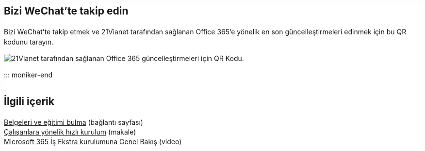 ## <a name="follow-us-on-wechat"></a>Bizi WeChat’te takip edin

Bizi WeChat’te takip etmek ve 21Vianet tarafından sağlanan Office 365‘e yönelik en son güncelleştirmeleri edinmek için bu QR kodunu tarayın.

![21Vianet tarafından sağlanan Office 365 güncelleştirmeleri için QR Kodu.](../media/4d8fe09c-1a11-4cd8-be4c-75add8dccddd.jpg)

::: moniker-end

## <a name="related-content"></a>İlgili içerik

[Belgeleri ve eğitimi bulma](index.yml) (bağlantı sayfası)\
[Çalışanlara yönelik hızlı kurulum](setup/employee-quick-setup.md) (makale)\
[Microsoft 365 İş Ekstra kurulumuna Genel Bakış](setup/plan-your-setup.md) (video)
